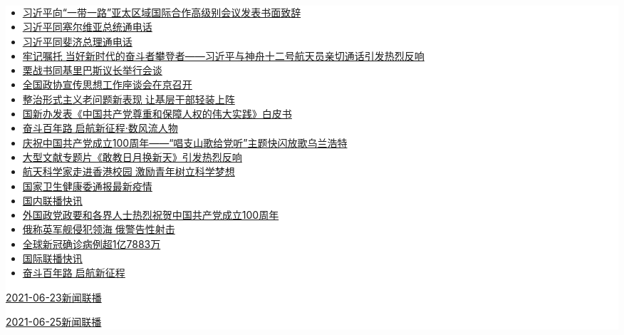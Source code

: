 
* [习近平向“一带一路”亚太区域国际合作高级别会议发表书面致辞](#习近平向“一带一路”亚太区域国际合作高级别会议发表书面致辞)
* [习近平同塞尔维亚总统通电话](#习近平同塞尔维亚总统通电话)
* [习近平同斐济总理通电话](#习近平同斐济总理通电话)
* [牢记嘱托 当好新时代的奋斗者攀登者——习近平与神舟十二号航天员亲切通话引发热烈反响](#牢记嘱托-当好新时代的奋斗者攀登者——习近平与神舟十二号航天员亲切通话引发热烈反响)
* [栗战书同基里巴斯议长举行会谈](#栗战书同基里巴斯议长举行会谈)
* [全国政协宣传思想工作座谈会在京召开](#全国政协宣传思想工作座谈会在京召开)
* [整治形式主义老问题新表现 让基层干部轻装上阵](#整治形式主义老问题新表现-让基层干部轻装上阵)
* [国新办发表《中国共产党尊重和保障人权的伟大实践》白皮书](#国新办发表《中国共产党尊重和保障人权的伟大实践》白皮书)
* [奋斗百年路 启航新征程·数风流人物](#奋斗百年路-启航新征程·数风流人物)
* [庆祝中国共产党成立100周年——“唱支山歌给党听”主题快闪放歌乌兰浩特](#庆祝中国共产党成立100周年——“唱支山歌给党听”主题快闪放歌乌兰浩特)
* [大型文献专题片《敢教日月换新天》引发热烈反响](#大型文献专题片《敢教日月换新天》引发热烈反响)
* [航天科学家走进香港校园 激励青年树立科学梦想](#航天科学家走进香港校园-激励青年树立科学梦想)
* [国家卫生健康委通报最新疫情](#国家卫生健康委通报最新疫情)
* [国内联播快讯](#国内联播快讯)
* [外国政党政要和各界人士热烈祝贺中国共产党成立100周年](#外国政党政要和各界人士热烈祝贺中国共产党成立100周年)
* [俄称英军舰侵犯领海 俄警告性射击](#俄称英军舰侵犯领海-俄警告性射击)
* [全球新冠确诊病例超1亿7883万](#全球新冠确诊病例超1亿7883万)
* [国际联播快讯](#国际联播快讯)
* [奋斗百年路 启航新征程](#奋斗百年路-启航新征程)






[2021-06-23新闻联播](/xinwenlianbo/20210623)


[2021-06-25新闻联播](/xinwenlianbo/20210625)



